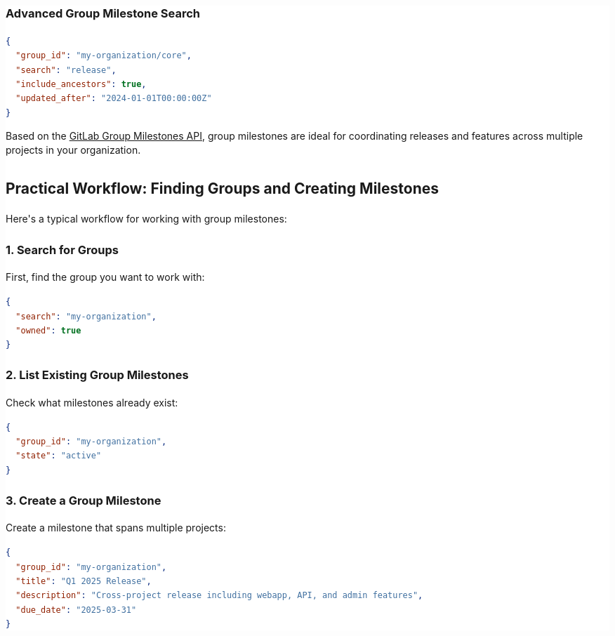 ### Advanced Group Milestone Search

```json
{
  "group_id": "my-organization/core",
  "search": "release",
  "include_ancestors": true,
  "updated_after": "2024-01-01T00:00:00Z"
}
```

Based on the [GitLab Group Milestones API](https://docs.gitlab.com/api/group_milestones/), group milestones are ideal for coordinating releases and features across multiple projects in your organization.

## Practical Workflow: Finding Groups and Creating Milestones

Here's a typical workflow for working with group milestones:

### 1. Search for Groups

First, find the group you want to work with:

```json
{
  "search": "my-organization",
  "owned": true
}
```

### 2. List Existing Group Milestones

Check what milestones already exist:

```json
{
  "group_id": "my-organization",
  "state": "active"
}
```

### 3. Create a Group Milestone

Create a milestone that spans multiple projects:

```json
{
  "group_id": "my-organization",
  "title": "Q1 2025 Release",
  "description": "Cross-project release including webapp, API, and admin features",
  "due_date": "2025-03-31"
}
```
